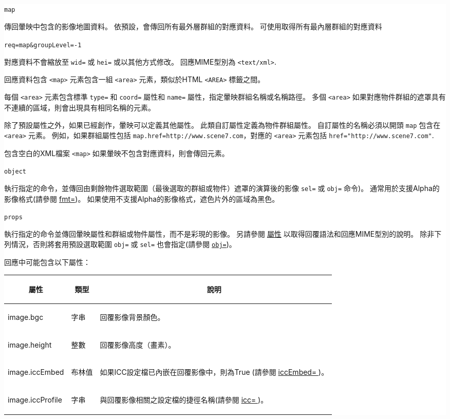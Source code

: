 `map`

傳回暈映中包含的影像地圖資料。 依預設，會傳回所有最外層群組的對應資料。 可使用取得所有最內層群組的對應資料

`req=map&groupLevel=-1`

對應資料不會縮放至 `wid=` 或 `hei=` 或以其他方式修改。 回應MIME型別為 `<text/xml>`.

回應資料包含 `<map>` 元素包含一組 `<area>` 元素，類似於HTML `<AREA>` 標籤之間。

每個 `<area>` 元素包含標準 `type=` 和 `coord=` 屬性和 `name=` 屬性，指定暈映群組名稱或名稱路徑。 多個 `<area>` 如果對應物件群組的遮罩具有不連續的區域，則會出現具有相同名稱的元素。

除了預設屬性之外，如果已經創作，暈映可以定義其他屬性。 此類自訂屬性定義為物件群組屬性。 自訂屬性的名稱必須以開頭 `map` 包含在 `<area>` 元素。 例如，如果群組屬性包括 `map.href=http://www.scene7.com`，對應的 `<area>` 元素包括 `href="http://www.scene7.com"`.

包含空白的XML檔案 `<map>` 如果暈映不包含對應資料，則會傳回元素。

`object`

執行指定的命令，並傳回由剩餘物件選取範圍（最後選取的群組或物件）遮罩的演算後的影像 `sel=` 或 `obj=` 命令)。 通常用於支援Alpha的影像格式(請參閱 [fmt=](../../../../../ir-api/http-protocol/image-rendering-api-ref/c-ir-http-protocol-ref/c-ir-http-protocol-command-reference/r-ir-fmt.md#reference-4c743f67d56b47c5b774fcc900ff758c))。 如果使用不支援Alpha的影像格式，遮色片外的區域為黑色。

`props`

執行指定的命令並傳回暈映屬性和群組或物件屬性，而不是彩現的影像。 另請參閱 [屬性](../../../../../ir-api/http-protocol/image-rendering-api-ref/c-ir-http-protocol-ref/c-ir-http-protocol-response-data/c-ir-properties.md#concept-e99f1a373eae4af9b41842ca0088ad3a) 以取得回覆語法和回應MIME型別的說明。 除非下列情況，否則將套用預設選取範圍 `obj=` 或 `sel=` 也會指定(請參閱 [`obj=`](../../../../../ir-api/http-protocol/image-rendering-api-ref/c-ir-http-protocol-ref/c-ir-http-protocol-command-reference/r-ir-obj.md#reference-31e7dac7931b4e0eb3c7589f120a1e6a))。

回應中可能包含以下屬性：

<table id="table_F3ECF0584F6247A2A75C1CAFE1C57A4E"> 
 <thead> 
  <tr> 
   <th class="entry"> <p>屬性 </p> </th> 
   <th class="entry"> <p> 類型 </p> </th> 
   <th class="entry"> <p>說明 </p> </th> 
  </tr> 
 </thead>
 <tbody> 
  <tr> 
   <td> <p> <span class="codeph"> image.bgc </span> </p> </td> 
   <td> <p> 字串 </p> </td> 
   <td> <p> 回覆影像背景顏色。 </p> </td> 
  </tr> 
  <tr> 
   <td> <p> <span class="codeph"> image.height </span> </p> </td> 
   <td> <p>整數 </p> </td> 
   <td> <p> 回覆影像高度（畫素）。 </p> </td> 
  </tr> 
  <tr> 
   <td> <p> <span class="codeph"> image.iccEmbed </span> </p> </td> 
   <td> <p> 布林值 </p> </td> 
   <td> <p>如果ICC設定檔已內嵌在回覆影像中，則為True (請參閱 <span class="codeph"> <a href="../../../../../ir-api/http-protocol/image-rendering-api-ref/c-ir-http-protocol-ref/c-ir-http-protocol-command-reference/r-ir-iccembed.md#reference-47a433138c7c4b29b9b29871b2491a7f" type="reference" format="dita" scope="local"> iccEmbed= </a> </span>)。 </p> </td> 
  </tr> 
  <tr> 
   <td> <p> <span class="codeph"> image.iccProfile </span> </p> </td> 
   <td> <p> 字串 </p> </td> 
   <td> <p> 與回覆影像相關之設定檔的捷徑名稱(請參閱 <span class="codeph"> <a href="../../../../../ir-api/http-protocol/image-rendering-api-ref/c-ir-http-protocol-ref/c-ir-http-protocol-command-reference/r-ir-icc.md#reference-86a2fff3cef24982ad2063d977a16e06" type="reference" format="dita" scope="local"> icc= </a> </span>)。 </p> </td> 
  </tr> 